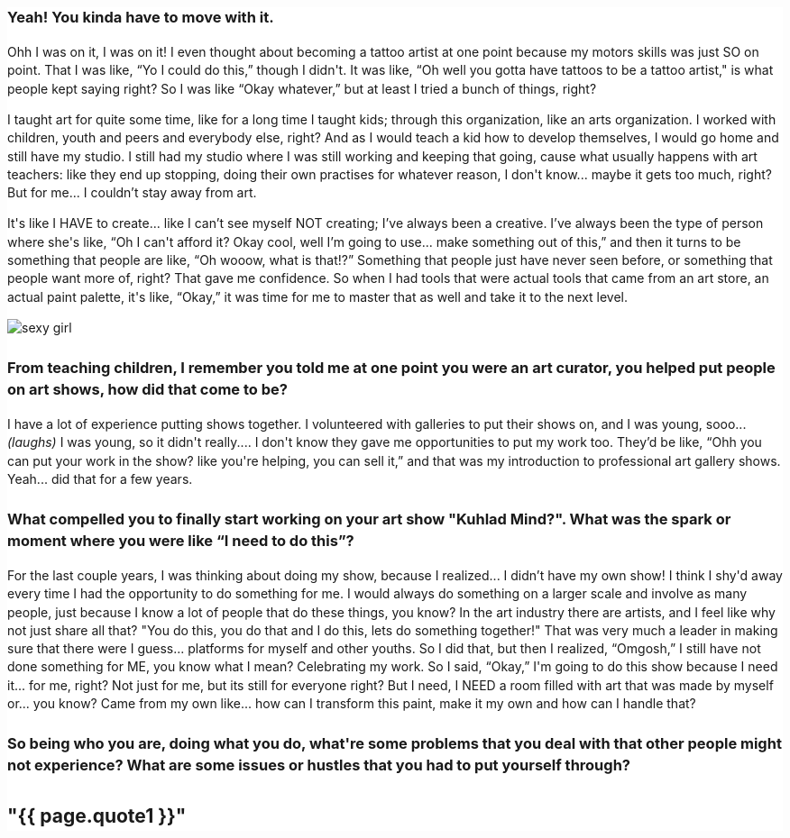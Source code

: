 <h3 class="question">Yeah! You kinda have to move with it.</h3>

Ohh I was on it, I was on it! I even thought about becoming a tattoo artist at one point because my motors skills was just SO on point. That I was like, “Yo I could do this,” though I didn't. It was like, “Oh well you gotta have tattoos to be a tattoo artist," is what people kept saying right? So I was like “Okay whatever,” but at least I tried a bunch of things, right?

I taught art for quite some time, like for a long time I taught kids; through this organization, like an arts organization. I worked with children, youth and peers and everybody else, right? And as I would teach a kid how to develop themselves, I would go home and still have my studio. I still had my studio where I was still working and keeping that going, cause what usually happens with art teachers: like they end up stopping, doing their own practises for whatever reason, I don't know... maybe it gets too much, right? But for me... I couldn’t stay away from art.

It's like I HAVE to create... like I can’t see myself NOT creating; I’ve always been a creative. I’ve always been the type of person where she's like, “Oh I can't afford it? Okay cool, well I’m going to use... make something out of this,” and then it turns to be something that people are like, “Oh wooow, what is that!?” Something that people just have never seen before, or something that people want more of, right? That gave me confidence. So when I had tools that were actual tools that came from an art store, an actual paint palette, it's like, “Okay,” it was time for me to master that as well and take it to the next level.

<div class="profile_extra1">
  <img src="{{ page.images }}6.jpg" alt="sexy girl">
</div>

<h3 class="question">From teaching children, I remember you told me at one point you were an art curator, you helped put people on art shows, how did that come to be?</h3>

I have a lot of experience putting shows together. I volunteered with galleries to put their shows on, and I was young, sooo... <i>(laughs)</i> I was young, so it didn't really.... I don't know they gave me opportunities to put my work too. They’d be like, “Ohh you can put your work in the show? like you're helping, you can sell it,” and that was my introduction to professional art gallery shows. Yeah... did that for a few years.

<h3 class="question">What compelled you to finally start working on your art show "Kuhlad Mind?". What was the spark or moment where you were like “I need to do this”?</h3>

For the last couple years, I was thinking about doing my show, because I realized... I didn’t have my own show! I think I shy'd away every time I had the opportunity to do something for me. I would always do something on a larger scale and involve as many people, just because I know a lot of people that do these things, you know? In the art industry there are artists, and I feel like why not just share all that? "You do this, you do that and I do this, lets do something together!" That was very much a leader in making sure that there were I guess... platforms for myself and other youths. So I did that, but then I realized, “Omgosh,” I still have not done something for ME, you know what I mean? Celebrating my work. So I said, “Okay,” I'm going to do this show because I need it... for me, right? Not just for me, but its still for everyone right? But I need, I NEED a room filled with art that was made by myself or... you know? Came from my own like... how can I transform this paint, make it my own and how can I handle that?

<h3 class="question">So being who you are, doing what you do, what're some problems that you deal with that other people might not experience? What are some issues or hustles that you had to put yourself through?</h3>

<div class="quote to-fade-up">
  <h2>"{{ page.quote1 }}"</h2>
</div>
